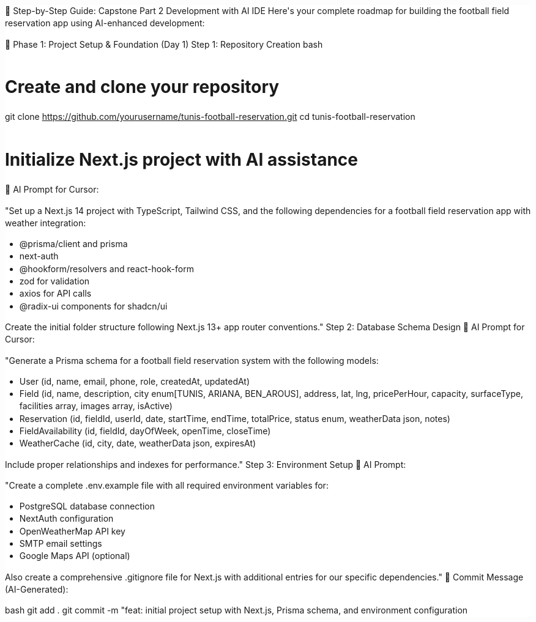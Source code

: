 🚀 Step-by-Step Guide: Capstone Part 2 Development with AI IDE
Here's your complete roadmap for building the football field reservation app using AI-enhanced development:

🎯 Phase 1: Project Setup & Foundation (Day 1)
Step 1: Repository Creation
bash
# Create and clone your repository
git clone https://github.com/yourusername/tunis-football-reservation.git
cd tunis-football-reservation

# Initialize Next.js project with AI assistance
🤖 AI Prompt for Cursor:

"Set up a Next.js 14 project with TypeScript, Tailwind CSS, and the following dependencies for a football field reservation app with weather integration:
- @prisma/client and prisma
- next-auth
- @hookform/resolvers and react-hook-form
- zod for validation
- axios for API calls
- @radix-ui components for shadcn/ui

Create the initial folder structure following Next.js 13+ app router conventions."
Step 2: Database Schema Design
🤖 AI Prompt for Cursor:

"Generate a Prisma schema for a football field reservation system with the following models:
- User (id, name, email, phone, role, createdAt, updatedAt)
- Field (id, name, description, city enum[TUNIS, ARIANA, BEN_AROUS], address, lat, lng, pricePerHour, capacity, surfaceType, facilities array, images array, isActive)
- Reservation (id, fieldId, userId, date, startTime, endTime, totalPrice, status enum, weatherData json, notes)
- FieldAvailability (id, fieldId, dayOfWeek, openTime, closeTime)
- WeatherCache (id, city, date, weatherData json, expiresAt)

Include proper relationships and indexes for performance."
Step 3: Environment Setup
🤖 AI Prompt:

"Create a complete .env.example file with all required environment variables for:
- PostgreSQL database connection
- NextAuth configuration
- OpenWeatherMap API key
- SMTP email settings
- Google Maps API (optional)

Also create a comprehensive .gitignore file for Next.js with additional entries for our specific dependencies."
📝 Commit Message (AI-Generated):

bash
git add .
git commit -m "feat: initial project setup with Next.js, Prisma schema, and environment configuration
